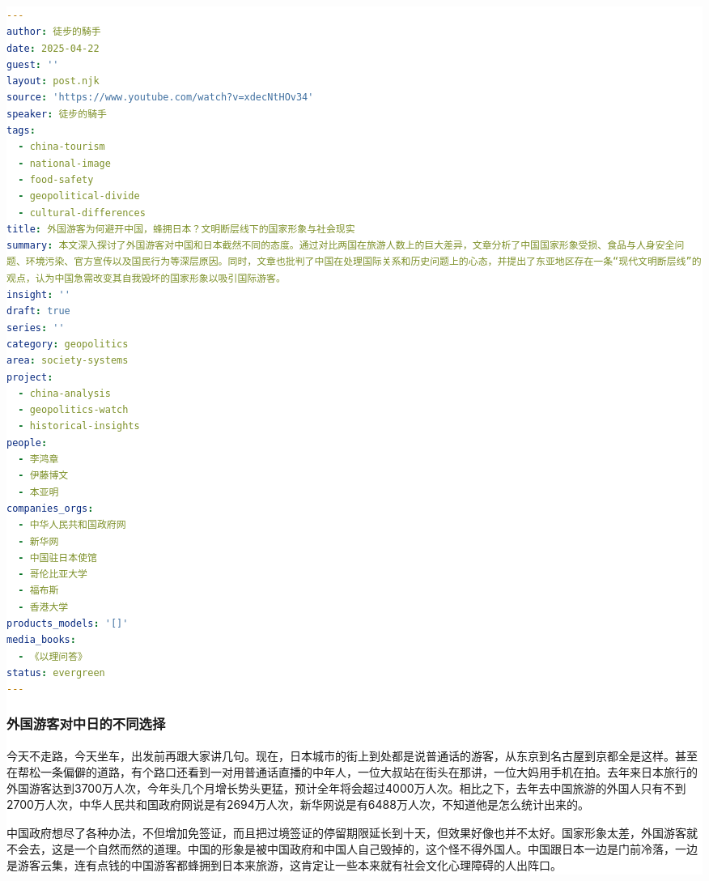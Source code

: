 ```yaml
---
author: 徒步的騎手
date: 2025-04-22
guest: ''
layout: post.njk
source: 'https://www.youtube.com/watch?v=xdecNtHOv34'
speaker: 徒步的騎手
tags:
  - china-tourism
  - national-image
  - food-safety
  - geopolitical-divide
  - cultural-differences
title: 外国游客为何避开中国，蜂拥日本？文明断层线下的国家形象与社会现实
summary: 本文深入探讨了外国游客对中国和日本截然不同的态度。通过对比两国在旅游人数上的巨大差异，文章分析了中国国家形象受损、食品与人身安全问题、环境污染、官方宣传以及国民行为等深层原因。同时，文章也批判了中国在处理国际关系和历史问题上的心态，并提出了东亚地区存在一条“现代文明断层线”的观点，认为中国急需改变其自我毁坏的国家形象以吸引国际游客。
insight: ''
draft: true
series: ''
category: geopolitics
area: society-systems
project:
  - china-analysis
  - geopolitics-watch
  - historical-insights
people:
  - 李鸿章
  - 伊藤博文
  - 本亚明
companies_orgs:
  - 中华人民共和国政府网
  - 新华网
  - 中国驻日本使馆
  - 哥伦比亚大学
  - 福布斯
  - 香港大学
products_models: '[]'
media_books:
  - 《以理问答》
status: evergreen
---
```


### 外国游客对中日的不同选择

今天不走路，今天坐车，出发前再跟大家讲几句。现在，日本城市的街上到处都是说普通话的游客，从东京到名古屋到京都全是这样。甚至在帮松一条偏僻的道路，有个路口还看到一对用普通话直播的中年人，一位大叔站在街头在那讲，一位大妈用手机在拍。去年来日本旅行的外国游客达到3700万人次，今年头几个月增长势头更猛，预计全年将会超过4000万人次。相比之下，去年去中国旅游的外国人只有不到2700万人次，中华人民共和国政府网说是有2694万人次，新华网说是有6488万人次，不知道他是怎么统计出来的。

中国政府想尽了各种办法，不但增加免签证，而且把过境签证的停留期限延长到十天，但效果好像也并不太好。国家形象太差，外国游客就不会去，这是一个自然而然的道理。中国的形象是被中国政府和中国人自己毁掉的，这个怪不得外国人。中国跟日本一边是门前冷落，一边是游客云集，连有点钱的中国游客都蜂拥到日本来旅游，这肯定让一些本来就有社会文化心理障碍的人出阵口。
